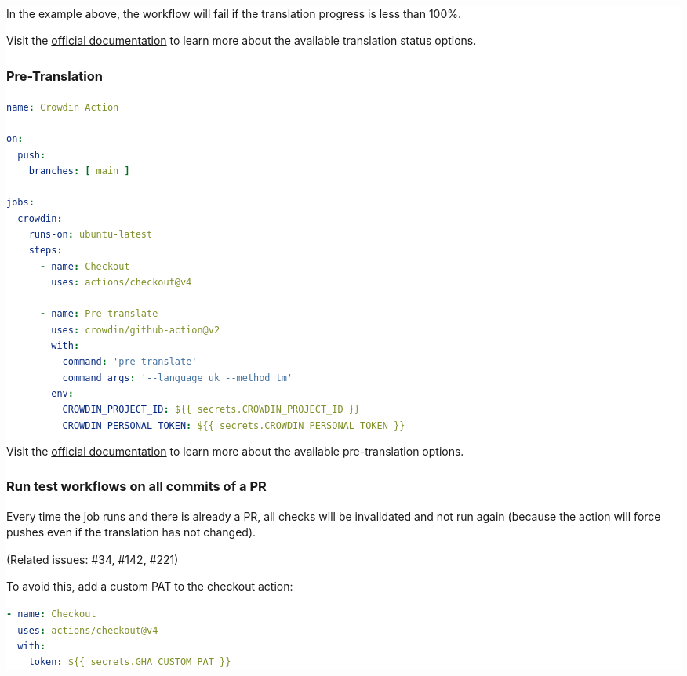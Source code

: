In the example above, the workflow will fail if the translation progress is less than 100%.

Visit the [official documentation](https://crowdin.github.io/crowdin-cli/commands/crowdin-status) to learn more about the available translation status options.

### Pre-Translation

```yaml
name: Crowdin Action

on:
  push:
    branches: [ main ]

jobs:
  crowdin:
    runs-on: ubuntu-latest
    steps:
      - name: Checkout
        uses: actions/checkout@v4

      - name: Pre-translate
        uses: crowdin/github-action@v2
        with:
          command: 'pre-translate'
          command_args: '--language uk --method tm'
        env:
          CROWDIN_PROJECT_ID: ${{ secrets.CROWDIN_PROJECT_ID }}
          CROWDIN_PERSONAL_TOKEN: ${{ secrets.CROWDIN_PERSONAL_TOKEN }}
```

Visit the [official documentation](https://crowdin.github.io/crowdin-cli/commands/crowdin-pre-translate) to learn more about the available pre-translation options.

### Run test workflows on all commits of a PR

Every time the job runs and there is already a PR, all checks will be invalidated and not run again (because the action will force pushes even if the translation has not changed).

(Related issues: [#34](https://github.com/crowdin/github-action/issues/34), [#142](https://github.com/crowdin/github-action/issues/142), [#221](https://github.com/crowdin/github-action/issues/221))

To avoid this, add a custom PAT to the checkout action:

```yaml
- name: Checkout
  uses: actions/checkout@v4
  with:
    token: ${{ secrets.GHA_CUSTOM_PAT }}
```
